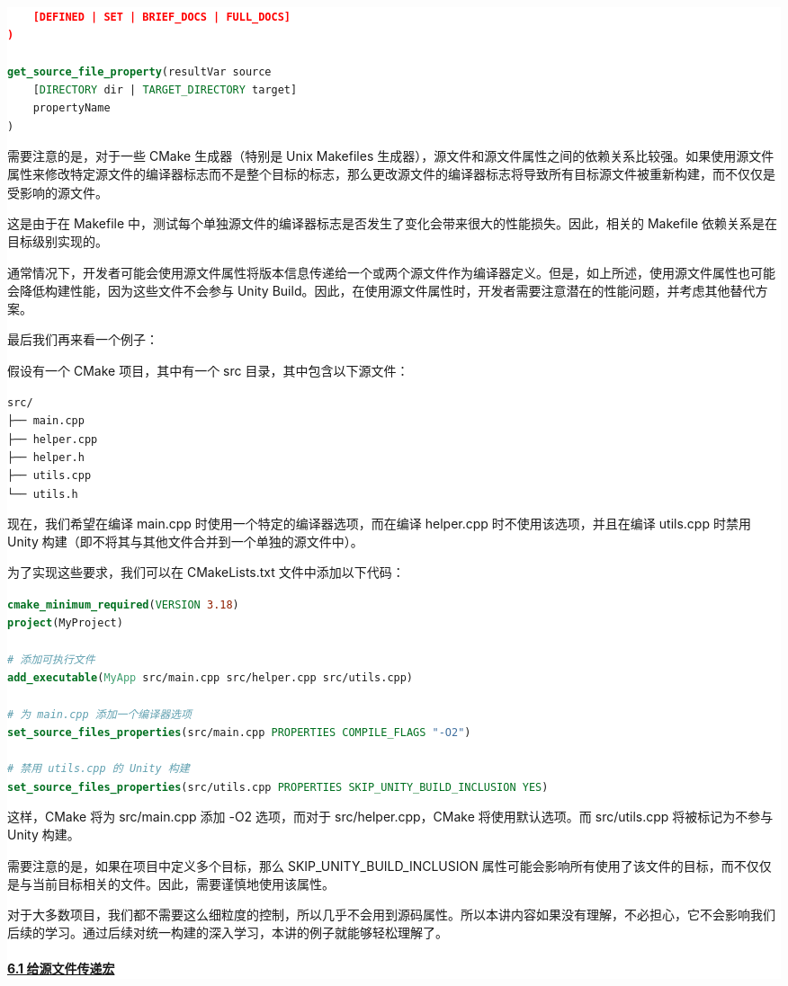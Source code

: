 ```cmake
    [DEFINED | SET | BRIEF_DOCS | FULL_DOCS]
)

get_source_file_property(resultVar source
    [DIRECTORY dir | TARGET_DIRECTORY target]
    propertyName
)
```

需要注意的是，对于一些 CMake 生成器（特别是 Unix Makefiles 生成器），源文件和源文件属性之间的依赖关系比较强。如果使用源文件属性来修改特定源文件的编译器标志而不是整个目标的标志，那么更改源文件的编译器标志将导致所有目标源文件被重新构建，而不仅仅是受影响的源文件。

这是由于在 Makefile 中，测试每个单独源文件的编译器标志是否发生了变化会带来很大的性能损失。因此，相关的 Makefile 依赖关系是在目标级别实现的。

通常情况下，开发者可能会使用源文件属性将版本信息传递给一个或两个源文件作为编译器定义。但是，如上所述，使用源文件属性也可能会降低构建性能，因为这些文件不会参与 Unity Build。因此，在使用源文件属性时，开发者需要注意潜在的性能问题，并考虑其他替代方案。

最后我们再来看一个例子：

假设有一个 CMake 项目，其中有一个 src 目录，其中包含以下源文件：

```shell
src/
├── main.cpp
├── helper.cpp
├── helper.h
├── utils.cpp
└── utils.h
```

现在，我们希望在编译 main.cpp 时使用一个特定的编译器选项，而在编译 helper.cpp 时不使用该选项，并且在编译 utils.cpp 时禁用 Unity 构建（即不将其与其他文件合并到一个单独的源文件中）。

为了实现这些要求，我们可以在 CMakeLists.txt 文件中添加以下代码：

```cmake
cmake_minimum_required(VERSION 3.18)
project(MyProject)

# 添加可执行文件
add_executable(MyApp src/main.cpp src/helper.cpp src/utils.cpp)

# 为 main.cpp 添加一个编译器选项
set_source_files_properties(src/main.cpp PROPERTIES COMPILE_FLAGS "-O2")

# 禁用 utils.cpp 的 Unity 构建
set_source_files_properties(src/utils.cpp PROPERTIES SKIP_UNITY_BUILD_INCLUSION YES)
```

这样，CMake 将为 src/main.cpp 添加 -O2 选项，而对于 src/helper.cpp，CMake 将使用默认选项。而 src/utils.cpp 将被标记为不参与 Unity 构建。

需要注意的是，如果在项目中定义多个目标，那么 SKIP_UNITY_BUILD_INCLUSION 属性可能会影响所有使用了该文件的目标，而不仅仅是与当前目标相关的文件。因此，需要谨慎地使用该属性。

对于大多数项目，我们都不需要这么细粒度的控制，所以几乎不会用到源码属性。所以本讲内容如果没有理解，不必担心，它不会影响我们后续的学习。通过后续对统一构建的深入学习，本讲的例子就能够轻松理解了。

#### [6.1 给源文件传递宏](#)
